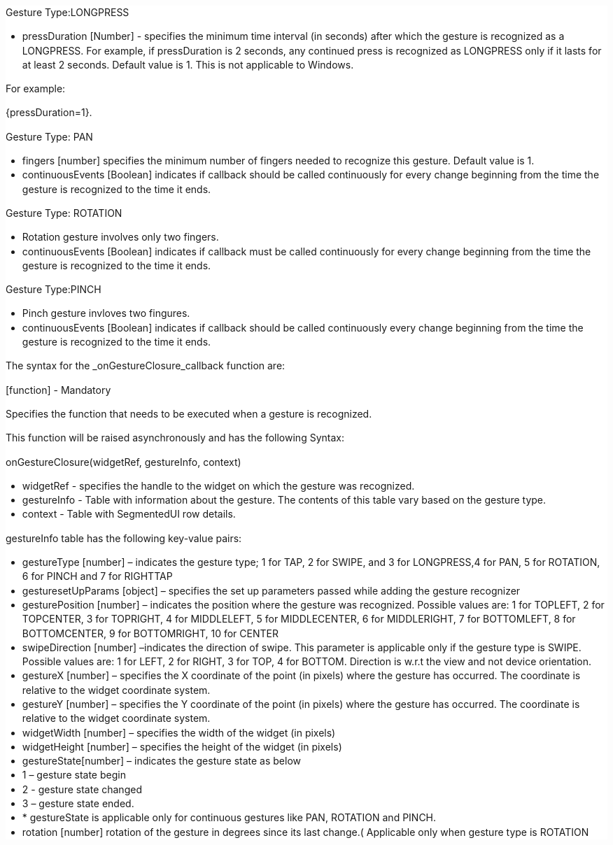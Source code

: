 Gesture Type:LONGPRESS

*   pressDuration \[Number\] - specifies the minimum time interval (in seconds) after which the gesture is recognized as a LONGPRESS. For example, if pressDuration is 2 seconds, any continued press is recognized as LONGPRESS only if it lasts for at least 2 seconds. Default value is 1. This is not applicable to Windows.

For example:

{pressDuration=1}.

Gesture Type: PAN

*   fingers \[number\] specifies the minimum number of fingers needed to recognize this gesture. Default value is 1.
*   continuousEvents \[Boolean\] indicates if callback should be called continuously for every change beginning from the time the gesture is recognized to the time it ends.

Gesture Type: ROTATION

*   Rotation gesture involves only two fingers.
*   continuousEvents \[Boolean\] indicates if callback must be called continuously for every change beginning from the time the gesture is recognized to the time it ends.

Gesture Type:PINCH

*   Pinch gesture invloves two fingures.
*   continuousEvents \[Boolean\] indicates if callback should be called continuously every change beginning from the time the gesture is recognized to the time it ends.

The syntax for the _onGestureClosure_callback function are:

\[function\] - Mandatory

Specifies the function that needs to be executed when a gesture is recognized.

This function will be raised asynchronously and has the following Syntax:

onGestureClosure(widgetRef, gestureInfo, context)

*   widgetRef - specifies the handle to the widget on which the gesture was recognized.
*   gestureInfo - Table with information about the gesture. The contents of this table vary based on the gesture type.
*   context - Table with SegmentedUI row details.

gestureInfo table has the following key-value pairs:

*   gestureType \[number\] – indicates the gesture type; 1 for TAP, 2 for SWIPE, and 3 for LONGPRESS,4 for PAN, 5 for ROTATION, 6 for PINCH and 7 for RIGHTTAP
*   gesturesetUpParams \[object\] – specifies the set up parameters passed while adding the gesture recognizer
*   gesturePosition \[number\] – indicates the position where the gesture was recognized. Possible values are: 1 for TOPLEFT, 2 for TOPCENTER, 3 for TOPRIGHT, 4 for MIDDLELEFT, 5 for MIDDLECENTER, 6 for MIDDLERIGHT, 7 for BOTTOMLEFT, 8 for BOTTOMCENTER, 9 for BOTTOMRIGHT, 10 for CENTER
*   swipeDirection \[number\] –indicates the direction of swipe. This parameter is applicable only if the gesture type is SWIPE. Possible values are: 1 for LEFT, 2 for RIGHT, 3 for TOP, 4 for BOTTOM. Direction is w.r.t the view and not device orientation.
*   gestureX \[number\] – specifies the X coordinate of the point (in pixels) where the gesture has occurred. The coordinate is relative to the widget coordinate system.
*   gestureY \[number\] – specifies the Y coordinate of the point (in pixels) where the gesture has occurred. The coordinate is relative to the widget coordinate system.
*   widgetWidth \[number\] – specifies the width of the widget (in pixels)
*   widgetHeight \[number\] – specifies the height of the widget (in pixels)
*   gestureState\[number\] – indicates the gesture state as below
*   1 – gesture state begin
*   2 - gesture state changed
*   3 – gesture state ended.
*   \* gestureState is applicable only for continuous gestures like PAN, ROTATION and PINCH.
*   rotation \[number\] rotation of the gesture in degrees since its last change.( Applicable only when gesture type is ROTATION